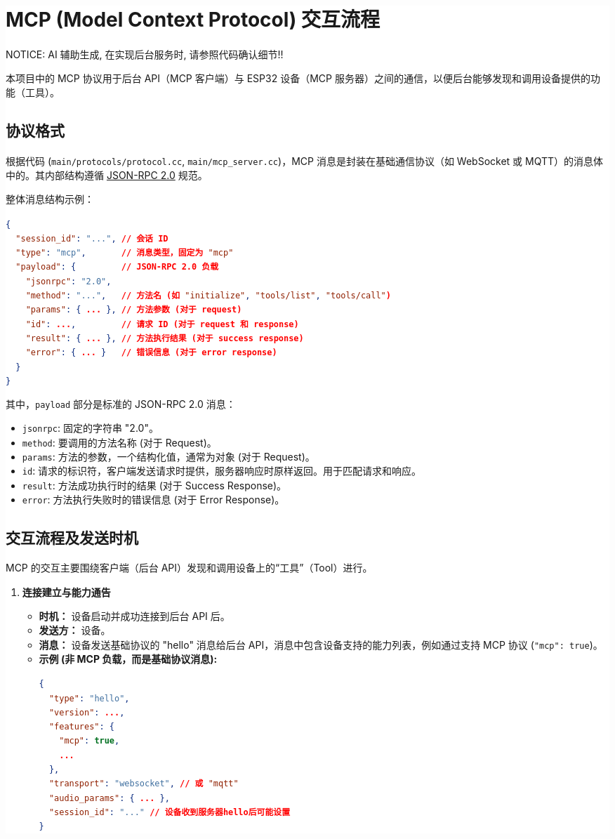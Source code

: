 # MCP (Model Context Protocol) 交互流程

NOTICE: AI 辅助生成, 在实现后台服务时, 请参照代码确认细节!!

本项目中的 MCP 协议用于后台 API（MCP 客户端）与 ESP32 设备（MCP 服务器）之间的通信，以便后台能够发现和调用设备提供的功能（工具）。

## 协议格式

根据代码 (`main/protocols/protocol.cc`, `main/mcp_server.cc`)，MCP 消息是封装在基础通信协议（如 WebSocket 或 MQTT）的消息体中的。其内部结构遵循 [JSON-RPC 2.0](https://www.jsonrpc.org/specification) 规范。

整体消息结构示例：

```json
{
  "session_id": "...", // 会话 ID
  "type": "mcp",       // 消息类型，固定为 "mcp"
  "payload": {         // JSON-RPC 2.0 负载
    "jsonrpc": "2.0",
    "method": "...",   // 方法名 (如 "initialize", "tools/list", "tools/call")
    "params": { ... }, // 方法参数 (对于 request)
    "id": ...,         // 请求 ID (对于 request 和 response)
    "result": { ... }, // 方法执行结果 (对于 success response)
    "error": { ... }   // 错误信息 (对于 error response)
  }
}
```

其中，`payload` 部分是标准的 JSON-RPC 2.0 消息：

- `jsonrpc`: 固定的字符串 "2.0"。
- `method`: 要调用的方法名称 (对于 Request)。
- `params`: 方法的参数，一个结构化值，通常为对象 (对于 Request)。
- `id`: 请求的标识符，客户端发送请求时提供，服务器响应时原样返回。用于匹配请求和响应。
- `result`: 方法成功执行时的结果 (对于 Success Response)。
- `error`: 方法执行失败时的错误信息 (对于 Error Response)。

## 交互流程及发送时机

MCP 的交互主要围绕客户端（后台 API）发现和调用设备上的“工具”（Tool）进行。

1.  **连接建立与能力通告**

    - **时机：** 设备启动并成功连接到后台 API 后。
    - **发送方：** 设备。
    - **消息：** 设备发送基础协议的 "hello" 消息给后台 API，消息中包含设备支持的能力列表，例如通过支持 MCP 协议 (`"mcp": true`)。
    - **示例 (非 MCP 负载，而是基础协议消息):**
      ```json
      {
        "type": "hello",
        "version": ...,
        "features": {
          "mcp": true,
          ...
        },
        "transport": "websocket", // 或 "mqtt"
        "audio_params": { ... },
        "session_id": "..." // 设备收到服务器hello后可能设置
      }
      ```
